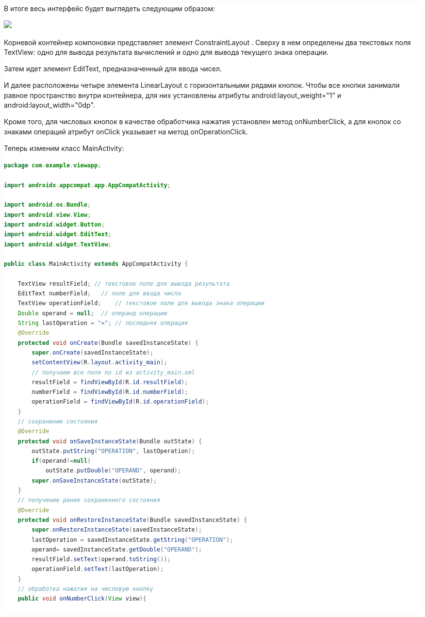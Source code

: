 В итоге весь интерфейс будет выглядеть следующим образом:

![](https://metanit.com/java/android/pics/calculator.png)

Корневой контейнер компоновки представляет элемент ConstraintLayout . Сверху в нем определены два текстовых поля TextView: одно для вывода результата вычислений и одно для вывода текущего знака операции.

Затем идет элемент EditText, предназначенный для ввода чисел.

И далее расположены четыре элемента LinearLayout с горизонтальными рядами кнопок. Чтобы все кнопки занимали равное пространство внутри контейнера, для них установлены атрибуты android:layout_weight="1" и android:layout_width="0dp".

Кроме того, для числовых кнопок в качестве обработчика нажатия установлен метод onNumberClick, а для кнопок со знаками операций атрибут onClick указывает на метод onOperationClick.

Теперь изменим класс MainActivity:

```java
package com.example.viewapp;
 
import androidx.appcompat.app.AppCompatActivity;
 
import android.os.Bundle;
import android.view.View;
import android.widget.Button;
import android.widget.EditText;
import android.widget.TextView;
 
public class MainActivity extends AppCompatActivity {
 
    TextView resultField; // текстовое поле для вывода результата
    EditText numberField;   // поле для ввода числа
    TextView operationField;    // текстовое поле для вывода знака операции
    Double operand = null;  // операнд операции
    String lastOperation = "="; // последняя операция
    @Override
    protected void onCreate(Bundle savedInstanceState) {
        super.onCreate(savedInstanceState);
        setContentView(R.layout.activity_main);
        // получаем все поля по id из activity_main.xml
        resultField = findViewById(R.id.resultField);
        numberField = findViewById(R.id.numberField);
        operationField = findViewById(R.id.operationField);
    }
    // сохранение состояния
    @Override
    protected void onSaveInstanceState(Bundle outState) {
        outState.putString("OPERATION", lastOperation);
        if(operand!=null)
            outState.putDouble("OPERAND", operand);
        super.onSaveInstanceState(outState);
    }
    // получение ранее сохраненного состояния
    @Override
    protected void onRestoreInstanceState(Bundle savedInstanceState) {
        super.onRestoreInstanceState(savedInstanceState);
        lastOperation = savedInstanceState.getString("OPERATION");
        operand= savedInstanceState.getDouble("OPERAND");
        resultField.setText(operand.toString());
        operationField.setText(lastOperation);
    }
    // обработка нажатия на числовую кнопку
    public void onNumberClick(View view){
 
```